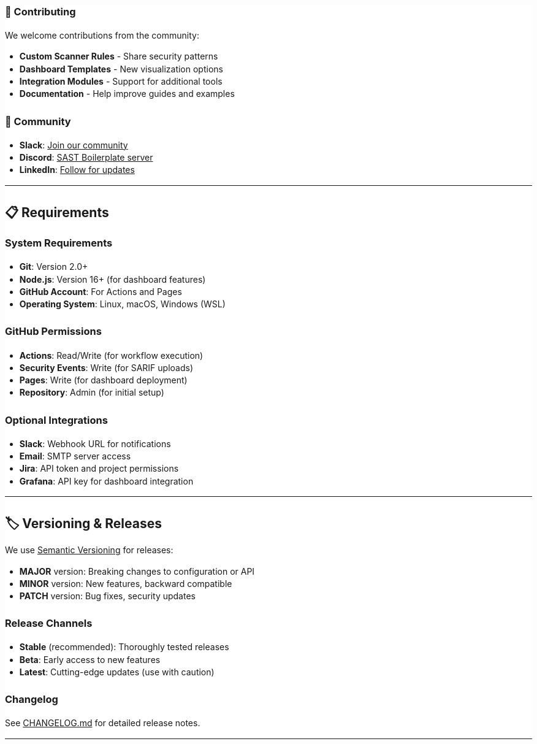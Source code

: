 ### 🤝 Contributing
We welcome contributions from the community:
- **Custom Scanner Rules** - Share security patterns
- **Dashboard Templates** - New visualization options
- **Integration Modules** - Support for additional tools
- **Documentation** - Help improve guides and examples

### 💬 Community
- **Slack**: [Join our community](https://slack.xlooop.ai)
- **Discord**: [SAST Boilerplate server](https://discord.gg/sast-boilerplate)
- **LinkedIn**: [Follow for updates](https://linkedin.com/company/xlooop-ai)

---

## 📋 Requirements

### System Requirements
- **Git**: Version 2.0+
- **Node.js**: Version 16+ (for dashboard features)
- **GitHub Account**: For Actions and Pages
- **Operating System**: Linux, macOS, Windows (WSL)

### GitHub Permissions
- **Actions**: Read/Write (for workflow execution)
- **Security Events**: Write (for SARIF uploads)
- **Pages**: Write (for dashboard deployment)
- **Repository**: Admin (for initial setup)

### Optional Integrations
- **Slack**: Webhook URL for notifications
- **Email**: SMTP server access
- **Jira**: API token and project permissions
- **Grafana**: API key for dashboard integration

---

## 🏷️ Versioning & Releases

We use [Semantic Versioning](https://semver.org/) for releases:

- **MAJOR** version: Breaking changes to configuration or API
- **MINOR** version: New features, backward compatible
- **PATCH** version: Bug fixes, security updates

### Release Channels
- **Stable** (recommended): Thoroughly tested releases
- **Beta**: Early access to new features
- **Latest**: Cutting-edge updates (use with caution)

### Changelog
See [CHANGELOG.md](CHANGELOG.md) for detailed release notes.

---